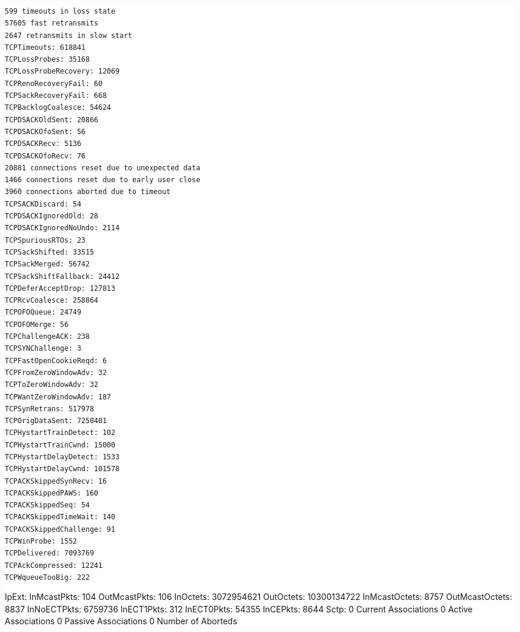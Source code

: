     599 timeouts in loss state
    57605 fast retransmits
    2647 retransmits in slow start
    TCPTimeouts: 618841
    TCPLossProbes: 35168
    TCPLossProbeRecovery: 12069
    TCPRenoRecoveryFail: 60
    TCPSackRecoveryFail: 668
    TCPBacklogCoalesce: 54624
    TCPDSACKOldSent: 20866
    TCPDSACKOfoSent: 56
    TCPDSACKRecv: 5136
    TCPDSACKOfoRecv: 76
    20881 connections reset due to unexpected data
    1466 connections reset due to early user close
    3960 connections aborted due to timeout
    TCPSACKDiscard: 54
    TCPDSACKIgnoredOld: 28
    TCPDSACKIgnoredNoUndo: 2114
    TCPSpuriousRTOs: 23
    TCPSackShifted: 33515
    TCPSackMerged: 56742
    TCPSackShiftFallback: 24412
    TCPDeferAcceptDrop: 127813
    TCPRcvCoalesce: 258864
    TCPOFOQueue: 24749
    TCPOFOMerge: 56
    TCPChallengeACK: 238
    TCPSYNChallenge: 3
    TCPFastOpenCookieReqd: 6
    TCPFromZeroWindowAdv: 32
    TCPToZeroWindowAdv: 32
    TCPWantZeroWindowAdv: 187
    TCPSynRetrans: 517978
    TCPOrigDataSent: 7250401
    TCPHystartTrainDetect: 102
    TCPHystartTrainCwnd: 15000
    TCPHystartDelayDetect: 1533
    TCPHystartDelayCwnd: 101578
    TCPACKSkippedSynRecv: 16
    TCPACKSkippedPAWS: 160
    TCPACKSkippedSeq: 54
    TCPACKSkippedTimeWait: 140
    TCPACKSkippedChallenge: 91
    TCPWinProbe: 1552
    TCPDelivered: 7093769
    TCPAckCompressed: 12241
    TCPWqueueTooBig: 222
IpExt:
    InMcastPkts: 104
    OutMcastPkts: 106
    InOctets: 3072954621
    OutOctets: 10300134722
    InMcastOctets: 8757
    OutMcastOctets: 8837
    InNoECTPkts: 6759736
    InECT1Pkts: 312
    InECT0Pkts: 54355
    InCEPkts: 8644
Sctp:
    0 Current Associations
    0 Active Associations
    0 Passive Associations
    0 Number of Aborteds
